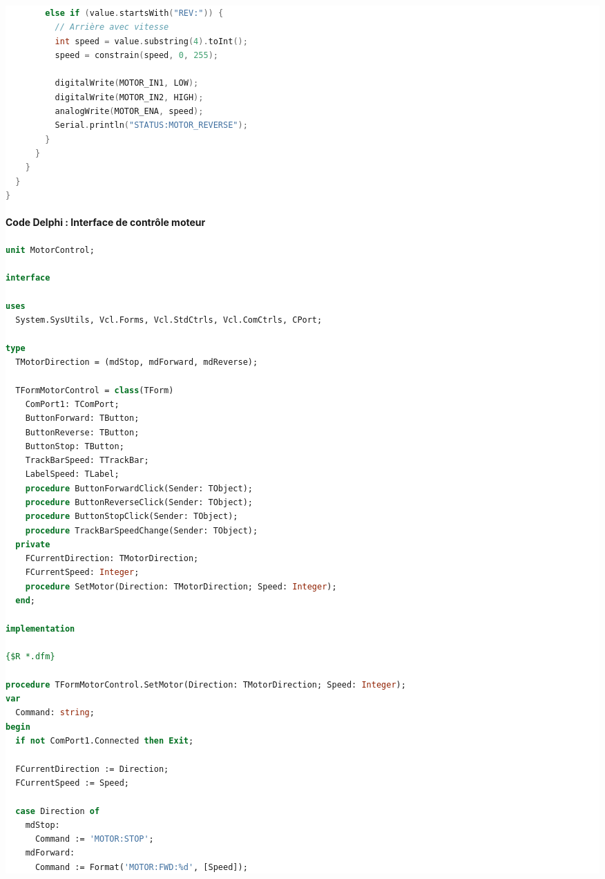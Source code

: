```cpp
        else if (value.startsWith("REV:")) {
          // Arrière avec vitesse
          int speed = value.substring(4).toInt();
          speed = constrain(speed, 0, 255);

          digitalWrite(MOTOR_IN1, LOW);
          digitalWrite(MOTOR_IN2, HIGH);
          analogWrite(MOTOR_ENA, speed);
          Serial.println("STATUS:MOTOR_REVERSE");
        }
      }
    }
  }
}
```

#### Code Delphi : Interface de contrôle moteur

```pascal
unit MotorControl;

interface

uses
  System.SysUtils, Vcl.Forms, Vcl.StdCtrls, Vcl.ComCtrls, CPort;

type
  TMotorDirection = (mdStop, mdForward, mdReverse);

  TFormMotorControl = class(TForm)
    ComPort1: TComPort;
    ButtonForward: TButton;
    ButtonReverse: TButton;
    ButtonStop: TButton;
    TrackBarSpeed: TTrackBar;
    LabelSpeed: TLabel;
    procedure ButtonForwardClick(Sender: TObject);
    procedure ButtonReverseClick(Sender: TObject);
    procedure ButtonStopClick(Sender: TObject);
    procedure TrackBarSpeedChange(Sender: TObject);
  private
    FCurrentDirection: TMotorDirection;
    FCurrentSpeed: Integer;
    procedure SetMotor(Direction: TMotorDirection; Speed: Integer);
  end;

implementation

{$R *.dfm}

procedure TFormMotorControl.SetMotor(Direction: TMotorDirection; Speed: Integer);
var
  Command: string;
begin
  if not ComPort1.Connected then Exit;

  FCurrentDirection := Direction;
  FCurrentSpeed := Speed;

  case Direction of
    mdStop:
      Command := 'MOTOR:STOP';
    mdForward:
      Command := Format('MOTOR:FWD:%d', [Speed]);
```